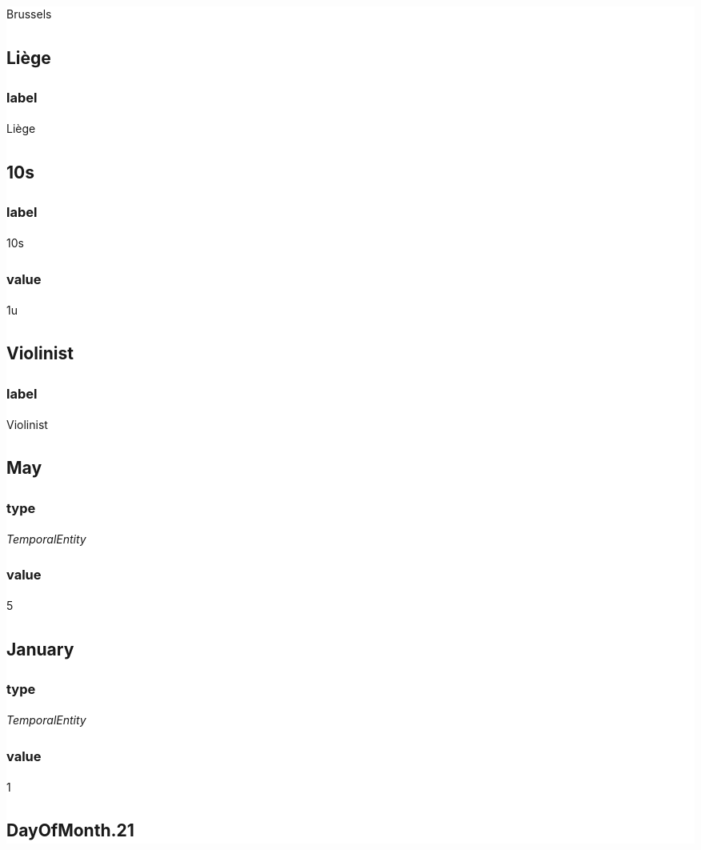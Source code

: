 
Brussels

## Liège

### label


Liège

## 10s

### label


10s

### value


1u

## Violinist

### label


Violinist

## May

### type


*TemporalEntity*

### value


5

## January

### type


*TemporalEntity*

### value


1

## DayOfMonth.21
